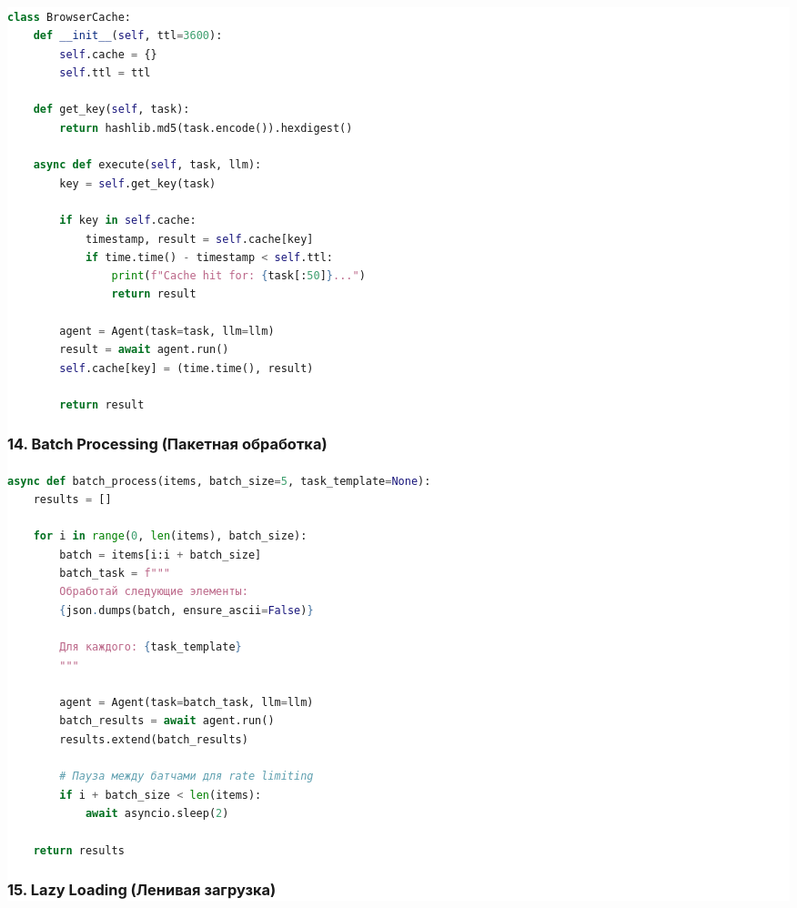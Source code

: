 ```python
class BrowserCache:
    def __init__(self, ttl=3600):
        self.cache = {}
        self.ttl = ttl
    
    def get_key(self, task):
        return hashlib.md5(task.encode()).hexdigest()
    
    async def execute(self, task, llm):
        key = self.get_key(task)
        
        if key in self.cache:
            timestamp, result = self.cache[key]
            if time.time() - timestamp < self.ttl:
                print(f"Cache hit for: {task[:50]}...")
                return result
        
        agent = Agent(task=task, llm=llm)
        result = await agent.run()
        self.cache[key] = (time.time(), result)
        
        return result
```

### 14. Batch Processing (Пакетная обработка)

```python
async def batch_process(items, batch_size=5, task_template=None):
    results = []
    
    for i in range(0, len(items), batch_size):
        batch = items[i:i + batch_size]
        batch_task = f"""
        Обработай следующие элементы:
        {json.dumps(batch, ensure_ascii=False)}
        
        Для каждого: {task_template}
        """
        
        agent = Agent(task=batch_task, llm=llm)
        batch_results = await agent.run()
        results.extend(batch_results)
        
        # Пауза между батчами для rate limiting
        if i + batch_size < len(items):
            await asyncio.sleep(2)
    
    return results
```

### 15. Lazy Loading (Ленивая загрузка)
